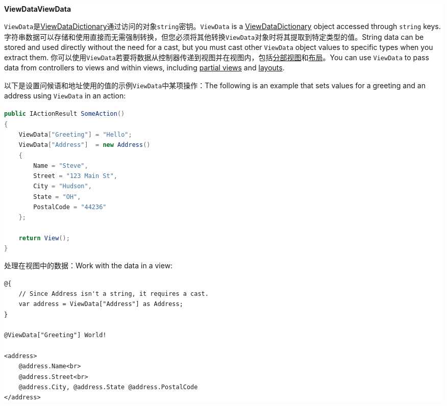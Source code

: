 
<a name="VD"></a>

<span data-ttu-id="3ebfd-228">**ViewData**</span><span class="sxs-lookup"><span data-stu-id="3ebfd-228">**ViewData**</span></span>

<span data-ttu-id="3ebfd-229">`ViewData`是[ViewDataDictionary](/aspnet/core/api/microsoft.aspnetcore.mvc.viewfeatures.viewdatadictionary)通过访问的对象`string`密钥。</span><span class="sxs-lookup"><span data-stu-id="3ebfd-229">`ViewData` is a [ViewDataDictionary](/aspnet/core/api/microsoft.aspnetcore.mvc.viewfeatures.viewdatadictionary) object accessed through `string` keys.</span></span> <span data-ttu-id="3ebfd-230">字符串数据可以存储和使用直接而无需强制转换，但您必须将其他转换`ViewData`对象时将其提取到特定类型的值。</span><span class="sxs-lookup"><span data-stu-id="3ebfd-230">String data can be stored and used directly without the need for a cast, but you must cast other `ViewData` object values to specific types when you extract them.</span></span> <span data-ttu-id="3ebfd-231">你可以使用`ViewData`若要将数据从控制器传递到视图并在视图内，包括[分部视图](xref:mvc/views/partial)和[布局](xref:mvc/views/layout)。</span><span class="sxs-lookup"><span data-stu-id="3ebfd-231">You can use `ViewData` to pass data from controllers to views and within views, including [partial views](xref:mvc/views/partial) and [layouts](xref:mvc/views/layout).</span></span>

<span data-ttu-id="3ebfd-232">以下是设置问候语和地址使用的值的示例`ViewData`中某项操作：</span><span class="sxs-lookup"><span data-stu-id="3ebfd-232">The following is an example that sets values for a greeting and an address using `ViewData` in an action:</span></span>

```csharp
public IActionResult SomeAction()
{
    ViewData["Greeting"] = "Hello";
    ViewData["Address"]  = new Address()
    {
        Name = "Steve",
        Street = "123 Main St",
        City = "Hudson",
        State = "OH",
        PostalCode = "44236"
    };

    return View();
}
```

<span data-ttu-id="3ebfd-233">处理在视图中的数据：</span><span class="sxs-lookup"><span data-stu-id="3ebfd-233">Work with the data in a view:</span></span>

```cshtml
@{
    // Since Address isn't a string, it requires a cast.
    var address = ViewData["Address"] as Address;
}

@ViewData["Greeting"] World!

<address>
    @address.Name<br>
    @address.Street<br>
    @address.City, @address.State @address.PostalCode
</address>
```
